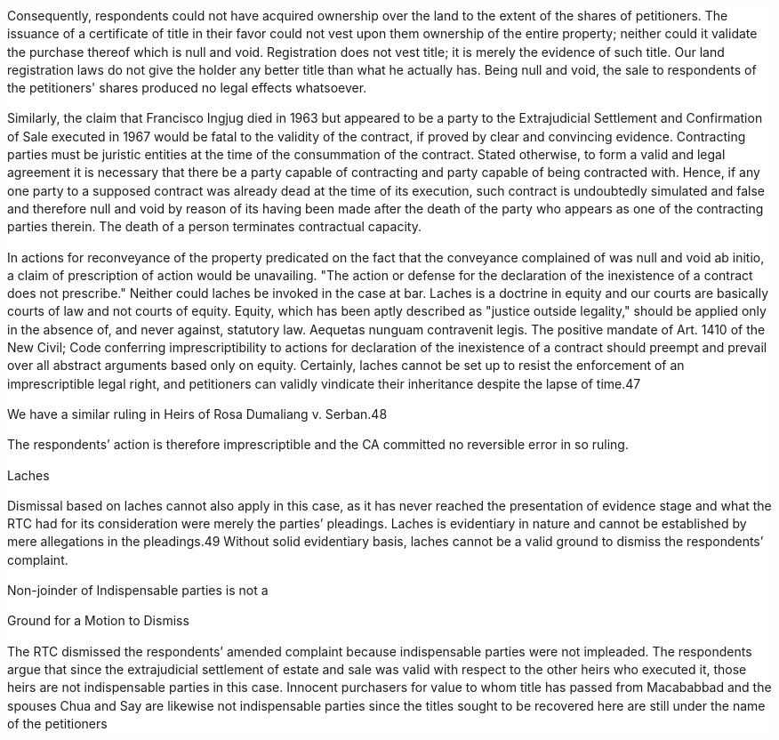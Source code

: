 Consequently, respondents could not have acquired ownership over the land to the extent of the shares of petitioners. The issuance of a certificate of title in their favor could not vest upon them ownership of the entire property; neither could it validate the purchase thereof which is null and void. Registration does not vest title; it is merely the evidence of such title. Our land registration laws do not give the holder any better title than what he actually has. Being null and void, the sale to respondents of the petitioners' shares produced no legal effects whatsoever.

  

Similarly, the claim that Francisco Ingjug died in 1963 but appeared to be a party to the Extrajudicial Settlement and Confirmation of Sale executed in 1967 would be fatal to the validity of the contract, if proved by clear and convincing evidence. Contracting parties must be juristic entities at the time of the consummation of the contract. Stated otherwise, to form a valid and legal agreement it is necessary that there be a party capable of contracting and party capable of being contracted with. Hence, if any one party to a supposed contract was already dead at the time of its execution, such contract is undoubtedly simulated and false and therefore null and void by reason of its having been made after the death of the party who appears as one of the contracting parties therein. The death of a person terminates contractual capacity.

  

In actions for reconveyance of the property predicated on the fact that the conveyance complained of was null and void ab initio, a claim of prescription of action would be unavailing. "The action or defense for the declaration of the inexistence of a contract does not prescribe." Neither could laches be invoked in the case at bar. Laches is a doctrine in equity and our courts are basically courts of law and not courts of equity. Equity, which has been aptly described as "justice outside legality," should be applied only in the absence of, and never against, statutory law. Aequetas nunguam contravenit legis. The positive mandate of Art. 1410 of the New Civil; Code conferring imprescriptibility to actions for declaration of the inexistence of a contract should preempt and prevail over all abstract arguments based only on equity. Certainly, laches cannot be set up to resist the enforcement of an imprescriptible legal right, and petitioners can validly vindicate their inheritance despite the lapse of time.47

  

We have a similar ruling in Heirs of Rosa Dumaliang v. Serban.48

  

The respondents’ action is therefore imprescriptible and the CA committed no reversible error in so ruling.

  

Laches

  

Dismissal based on laches cannot also apply in this case, as it has never reached the presentation of evidence stage and what the RTC had for its consideration were merely the parties’ pleadings. Laches is evidentiary in nature and cannot be established by mere allegations in the pleadings.49 Without solid evidentiary basis, laches cannot be a valid ground to dismiss the respondents’ complaint.

  

Non-joinder of Indispensable parties is not a

Ground for a Motion to Dismiss

  

The RTC dismissed the respondents’ amended complaint because indispensable parties were not impleaded. The respondents argue that since the extrajudicial settlement of estate and sale was valid with respect to the other heirs who executed it, those heirs are not indispensable parties in this case. Innocent purchasers for value to whom title has passed from Macababbad and the spouses Chua and Say are likewise not indispensable parties since the titles sought to be recovered here are still under the name of the petitioners
